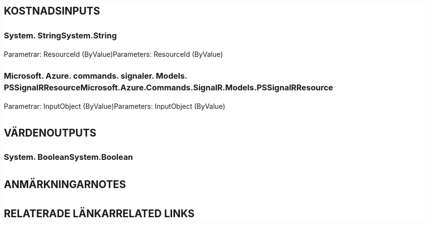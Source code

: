 ## <span data-ttu-id="1ead8-135">KOSTNADS</span><span class="sxs-lookup"><span data-stu-id="1ead8-135">INPUTS</span></span>

### <span data-ttu-id="1ead8-136">System. String</span><span class="sxs-lookup"><span data-stu-id="1ead8-136">System.String</span></span>
<span data-ttu-id="1ead8-137">Parametrar: ResourceId (ByValue)</span><span class="sxs-lookup"><span data-stu-id="1ead8-137">Parameters: ResourceId (ByValue)</span></span>

### <span data-ttu-id="1ead8-138">Microsoft. Azure. commands. signaler. Models. PSSignalRResource</span><span class="sxs-lookup"><span data-stu-id="1ead8-138">Microsoft.Azure.Commands.SignalR.Models.PSSignalRResource</span></span>
<span data-ttu-id="1ead8-139">Parametrar: InputObject (ByValue)</span><span class="sxs-lookup"><span data-stu-id="1ead8-139">Parameters: InputObject (ByValue)</span></span>

## <span data-ttu-id="1ead8-140">VÄRDEN</span><span class="sxs-lookup"><span data-stu-id="1ead8-140">OUTPUTS</span></span>

### <span data-ttu-id="1ead8-141">System. Boolean</span><span class="sxs-lookup"><span data-stu-id="1ead8-141">System.Boolean</span></span>

## <span data-ttu-id="1ead8-142">ANMÄRKNINGAR</span><span class="sxs-lookup"><span data-stu-id="1ead8-142">NOTES</span></span>

## <span data-ttu-id="1ead8-143">RELATERADE LÄNKAR</span><span class="sxs-lookup"><span data-stu-id="1ead8-143">RELATED LINKS</span></span>
